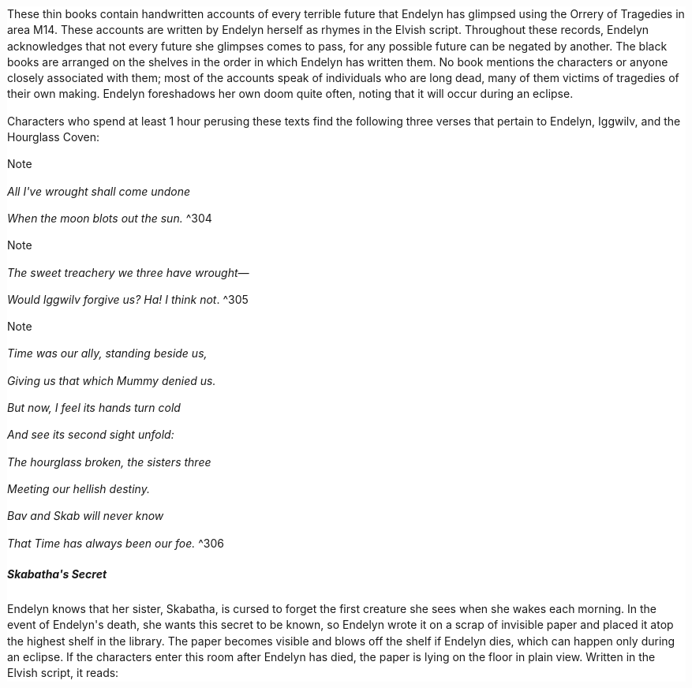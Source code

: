 These thin books contain handwritten accounts of every terrible future that Endelyn has glimpsed using the Orrery of Tragedies in area M14. These accounts are written by Endelyn herself as rhymes in the Elvish script. Throughout these records, Endelyn acknowledges that not every future she glimpses comes to pass, for any possible future can be negated by another. The black books are arranged on the shelves in the order in which Endelyn has written them. No book mentions the characters or anyone closely associated with them; most of the accounts speak of individuals who are long dead, many of them victims of tragedies of their own making. Endelyn foreshadows her own doom quite often, noting that it will occur during an eclipse.

Characters who spend at least 1 hour perusing these texts find the following three verses that pertain to Endelyn, Iggwilv, and the Hourglass Coven:

> [!note] 
> 
> *All I've wrought shall come undone*
> 
> *When the moon blots out the sun.*
^304

> [!note] 
> 
> *The sweet treachery we three have wrought—*
> 
> *Would Iggwilv forgive us? Ha! I think not*.
^305

> [!note] 
> 
> *Time was our ally, standing beside us,*
> 
> *Giving us that which Mummy denied us.*
> 
> *But now, I feel its hands turn cold*
> 
> *And see its second sight unfold:*
> 
> *The hourglass broken, the sisters three*
> 
> *Meeting our hellish destiny.*
> 
> *Bav and Skab will never know*
> 
> *That Time has always been our foe.*
^306

##### Skabatha's Secret

Endelyn knows that her sister, Skabatha, is cursed to forget the first creature she sees when she wakes each morning. In the event of Endelyn's death, she wants this secret to be known, so Endelyn wrote it on a scrap of invisible paper and placed it atop the highest shelf in the library. The paper becomes visible and blows off the shelf if Endelyn dies, which can happen only during an eclipse. If the characters enter this room after Endelyn has died, the paper is lying on the floor in plain view. Written in the Elvish script, it reads:
